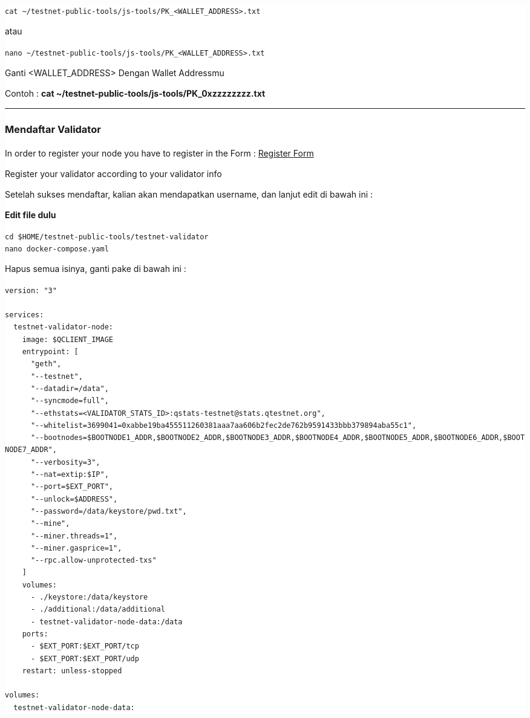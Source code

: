 ```
cat ~/testnet-public-tools/js-tools/PK_<WALLET_ADDRESS>.txt
```

atau
```
nano ~/testnet-public-tools/js-tools/PK_<WALLET_ADDRESS>.txt
```

Ganti <WALLET_ADDRESS> Dengan Wallet Addressmu

Contoh : **cat ~/testnet-public-tools/js-tools/PK_0xzzzzzzzz.txt**

_____________


### Mendaftar Validator
In order to register your node you have to register in the Form : [Register Form](https://itn.qdev.li/)

Register your validator according to your validator info

Setelah sukses mendaftar, kalian akan mendapatkan username, dan lanjut edit di bawah ini :

**Edit file dulu**

```
cd $HOME/testnet-public-tools/testnet-validator
nano docker-compose.yaml
```

Hapus semua isinya, ganti pake di bawah ini : 
```
version: "3"

services:
  testnet-validator-node:
    image: $QCLIENT_IMAGE
    entrypoint: [
      "geth",
      "--testnet",
      "--datadir=/data",
      "--syncmode=full",
      "--ethstats=<VALIDATOR_STATS_ID>:qstats-testnet@stats.qtestnet.org",
      "--whitelist=3699041=0xabbe19ba455511260381aaa7aa606b2fec2de762b9591433bbb379894aba55c1",
      "--bootnodes=$BOOTNODE1_ADDR,$BOOTNODE2_ADDR,$BOOTNODE3_ADDR,$BOOTNODE4_ADDR,$BOOTNODE5_ADDR,$BOOTNODE6_ADDR,$BOOTNODE7_ADDR",
      "--verbosity=3",
      "--nat=extip:$IP",
      "--port=$EXT_PORT",
      "--unlock=$ADDRESS",
      "--password=/data/keystore/pwd.txt",
      "--mine",
      "--miner.threads=1",
      "--miner.gasprice=1",
      "--rpc.allow-unprotected-txs"
    ]
    volumes:
      - ./keystore:/data/keystore
      - ./additional:/data/additional
      - testnet-validator-node-data:/data
    ports:
      - $EXT_PORT:$EXT_PORT/tcp
      - $EXT_PORT:$EXT_PORT/udp
    restart: unless-stopped

volumes:
  testnet-validator-node-data:

```